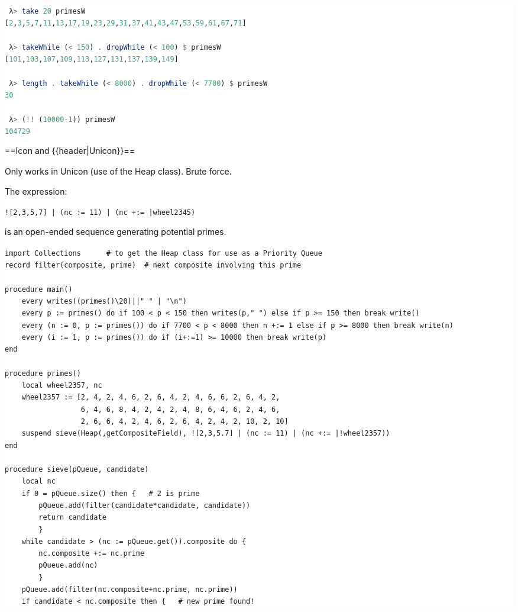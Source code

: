 ```haskell
 λ> take 20 primesW
[2,3,5,7,11,13,17,19,23,29,31,37,41,43,47,53,59,61,67,71]

 λ> takeWhile (< 150) . dropWhile (< 100) $ primesW
[101,103,107,109,113,127,131,137,139,149]

 λ> length . takeWhile (< 8000) . dropWhile (< 7700) $ primesW
30

 λ> (!! (10000-1)) primesW
104729
```


==Icon and {{header|Unicon}}==

Only works in Unicon (use of the Heap class).  Brute force.

The expression:

```unicon
![2,3,5,7] | (nc := 11) | (nc +:= |wheel2345)
```

is an open-ended sequence generating potential primes.


```unicon
import Collections      # to get the Heap class for use as a Priority Queue
record filter(composite, prime)  # next composite involving this prime

procedure main()
    every writes((primes()\20)||" " | "\n")
    every p := primes() do if 100 < p < 150 then writes(p," ") else if p >= 150 then break write()
    every (n := 0, p := primes()) do if 7700 < p < 8000 then n +:= 1 else if p >= 8000 then break write(n)
    every (i := 1, p := primes()) do if (i+:=1) >= 10000 then break write(p)
end

procedure primes()
    local wheel2357, nc
    wheel2357 := [2, 4, 2, 4, 6, 2, 6, 4, 2, 4, 6, 6, 2, 6, 4, 2,
                  6, 4, 6, 8, 4, 2, 4, 2, 4, 8, 6, 4, 6, 2, 4, 6,
                  2, 6, 6, 4, 2, 4, 6, 2, 6, 4, 2, 4, 2, 10, 2, 10]
    suspend sieve(Heap(,getCompositeField), ![2,3,5.7] | (nc := 11) | (nc +:= |!wheel2357))
end

procedure sieve(pQueue, candidate)
    local nc
    if 0 = pQueue.size() then {   # 2 is prime
        pQueue.add(filter(candidate*candidate, candidate))
        return candidate
        }
    while candidate > (nc := pQueue.get()).composite do {
        nc.composite +:= nc.prime
        pQueue.add(nc)
        }
    pQueue.add(filter(nc.composite+nc.prime, nc.prime))
    if candidate < nc.composite then {   # new prime found!
